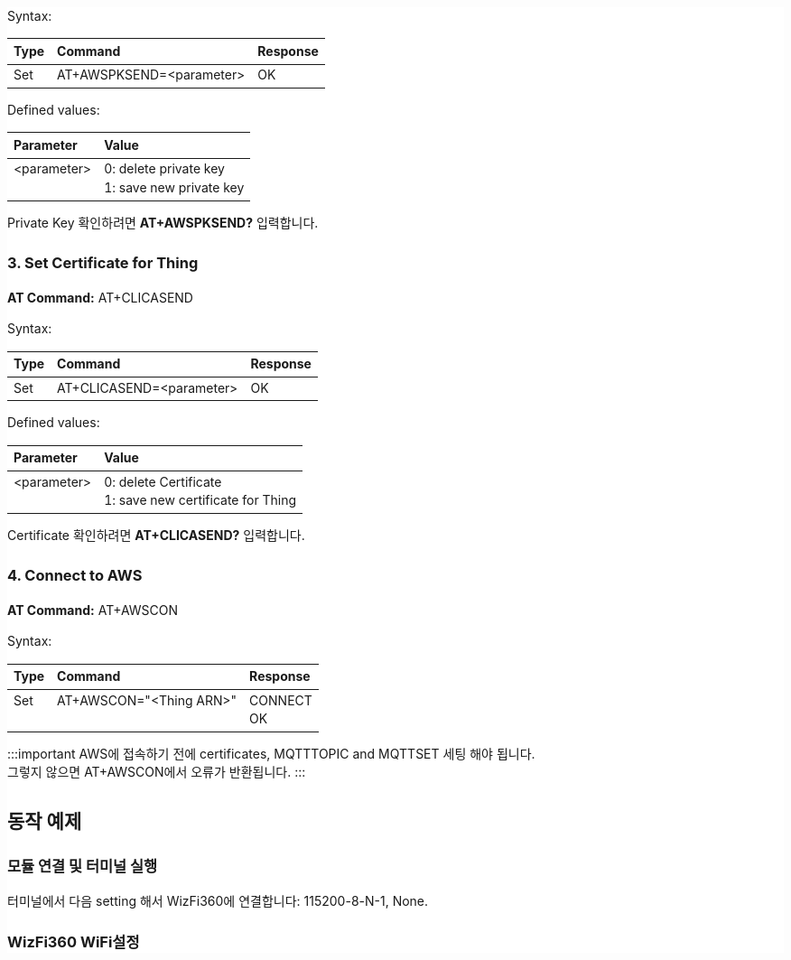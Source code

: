 Syntax:

| Type | Command | Response |
|:--------|:--------|:--------|
| Set | AT+AWSPKSEND=&lt;parameter&gt; | OK |

Defined values:

| Parameter | Value |
|:--------|:--------|
| &lt;parameter&gt; | 0: delete private key <br /> 1: save new private key |

Private Key 확인하려면 **AT+AWSPKSEND?** 입력합니다.

### 3. Set Certificate for Thing

**AT Command:** AT+CLICASEND

Syntax:

| Type | Command | Response |
|:--------|:--------|:--------|
| Set | AT+CLICASEND=&lt;parameter&gt; | OK |

Defined values:

| Parameter | Value |
|:--------|:--------|
| &lt;parameter&gt; | 0: delete Certificate <br /> 1: save new certificate for Thing |

Certificate 확인하려면 **AT+CLICASEND?** 입력합니다.

### 4. Connect to AWS

**AT Command:** AT+AWSCON

Syntax:

| Type | Command | Response |
|:--------|:--------|:--------|
| Set | AT+AWSCON="&lt;Thing ARN&gt;" | CONNECT <br /> OK |

:::important
AWS에 접속하기 전에 certificates, MQTTTOPIC and MQTTSET 세팅 해야 됩니다.<br />
그렇지 않으면 AT+AWSCON에서 오류가 반환됩니다.
:::

## 동작 예제

### 모듈 연결 및 터미널 실행

터미널에서 다음 setting 해서 WizFi360에 연결합니다: 115200-8-N-1, None.

### WizFi360 WiFi설정
